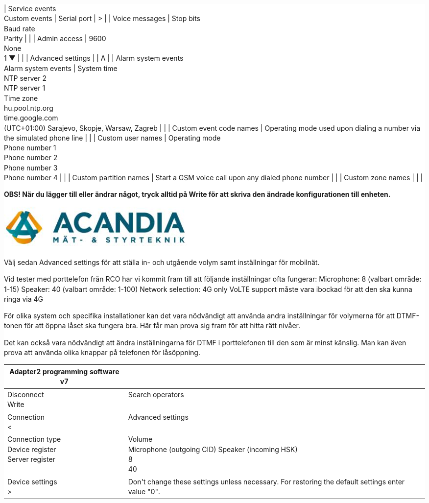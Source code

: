 | Service events<br>Custom events                       | Serial port                                                                                                                                    | > |
| Voice messages                                        | Stop bits<br>Baud rate<br>Parity                                                                                                               |   |
| Admin access                                          | 9600<br>None<br>1 ▼                                                                                                                            |   |
| Advanced settings                                     |                                                                                                                                                | A |
| Alarm system events<br>Alarm system events            | System time<br>NTP server 2<br>NTP server 1<br>Time zone<br>hu.pool.ntp.org<br>time.google.com<br>(UTC+01:00) Sarajevo, Skopje, Warsaw, Zagreb |   |
| Custom event code names                               | Operating mode used upon dialing a number via the simulated phone line                                                                         |   |
| Custom user names                                     | Operating mode<br>Phone number 1<br>Phone number 2<br>Phone number 3<br>Phone number 4                                                         |   |
| Custom partition names                                | Start a GSM voice call upon any dialed phone number                                                                                            |   |
| Custom zone names                                     |                                                                                                                                                |   |

**OBS! När du lägger till eller ändrar något, tryck alltid på Write för att skriva den ändrade konfigurationen till enheten.**

![](_page_9_Picture_0.jpeg)

Välj sedan Advanced settings för att ställa in- och utgående volym samt inställningar för mobilnät.

Vid tester med porttelefon från RCO har vi kommit fram till att följande inställningar ofta fungerar: Microphone: 8 (valbart område: 1-15) Speaker: 40 (valbart område: 1-100) Network selection: 4G only VoLTE support måste vara ibockad för att den ska kunna ringa via 4G

För olika system och specifika installationer kan det vara nödvändigt att använda andra inställningar för volymerna för att DTMF-tonen för att öppna låset ska fungera bra. Här får man prova sig fram för att hitta rätt nivåer.

Det kan också vara nödvändigt att ändra inställningarna för DTMF i porttelefonen till den som är minst känslig. Man kan även prova att använda olika knappar på telefonen för låsöppning.

| Adapter2 programming software v7                                                                                                       |                                                                                                                                                                                                                                                                                                                               |
|----------------------------------------------------------------------------------------------------------------------------------------|-------------------------------------------------------------------------------------------------------------------------------------------------------------------------------------------------------------------------------------------------------------------------------------------------------------------------------|
| Disconnect<br>Write                                                                                                                    | Search operators                                                                                                                                                                                                                                                                                                              |
| Connection<br><                                                                                                                        | Advanced settings                                                                                                                                                                                                                                                                                                             |
| Connection type<br>Device register<br>Server register                                                                                  | Volume<br>Microphone (outgoing CID) Speaker (incoming HSK)<br>8<br>40                                                                                                                                                                                                                                                         |
| Device settings<br>>                                                                                                                   | Don't change these settings unless necessary. For restoring the default settings enter value "0".                                                                                                                                                                                                                             |